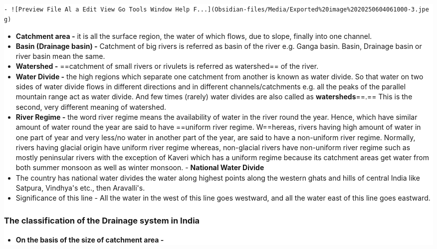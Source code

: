     - ![Preview File Al a Edit View Go Tools Window Help F...](Obsidian-files/Media/Exported%20image%2020250604061000-3.jpeg)
- **Catchment area -** it is all the surface region, the water of which flows, due to slope, finally into one channel.
- **Basin (Drainage basin) -** Catchment of big rivers is referred as basin of the river e.g. Ganga basin. Basin, Drainage basin or river basin mean the same.
- **Watershed -** ==catchment of small rivers or rivulets is referred as watershed== of the river.
- **Water Divide -** the high regions which separate one catchment from another is known as water divide. So that water on two sides of water divide flows in different directions and in different channels/catchments e.g. all the peaks of the parallel mountain range act as water divide. And few times (rarely) water divides are also called as **watersheds**==.== This is the second, very different meaning of watershed.
- **River Regime -** the word river regime means the availability of water in the river round the year. Hence, which have similar amount of water round the year are said to have ==uniform river regime. W==hereas, rivers having high amount of water in one part of year and very less/no water in another part of the year, are said to have a non-uniform river regime. Normally, rivers having glacial origin have uniform river regime whereas, non-glacial rivers have non-uniform river regime such as mostly peninsular rivers with the exception of Kaveri which has a uniform regime because its catchment areas get water from both summer monsoon as well as winter monsoon. - **National Water Divide**
- The country has national water divides the water along highest points along the western ghats and hills of central India like Satpura, Vindhya's etc., then Aravalli's.
- Significance of this line - All the water in the west of this line goes westward, and all the water east of this line goes eastward. 
### **The classification of the Drainage system in India**
 - **On the basis of the size of catchment area -**
    